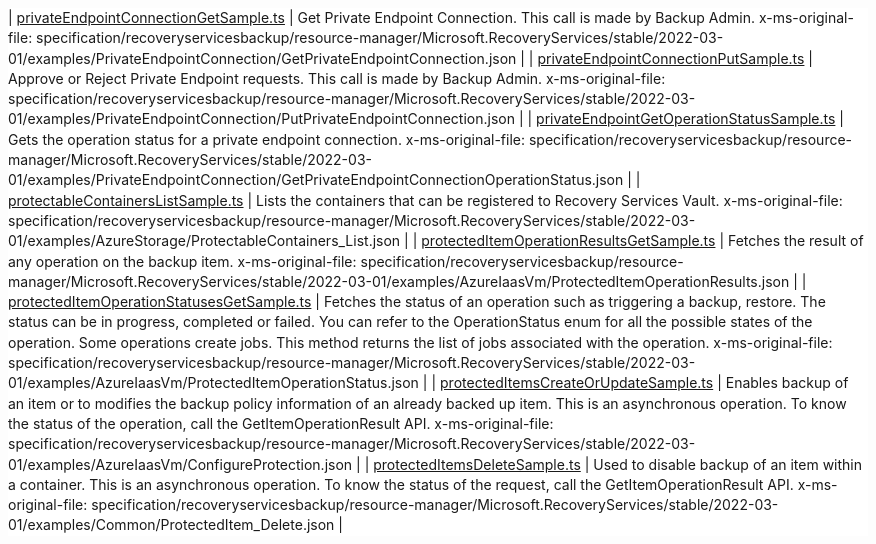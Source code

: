 | [privateEndpointConnectionGetSample.ts][privateendpointconnectiongetsample]                                   | Get Private Endpoint Connection. This call is made by Backup Admin. x-ms-original-file: specification/recoveryservicesbackup/resource-manager/Microsoft.RecoveryServices/stable/2022-03-01/examples/PrivateEndpointConnection/GetPrivateEndpointConnection.json                                                                                                                                                                                                                                                                                                                                |
| [privateEndpointConnectionPutSample.ts][privateendpointconnectionputsample]                                   | Approve or Reject Private Endpoint requests. This call is made by Backup Admin. x-ms-original-file: specification/recoveryservicesbackup/resource-manager/Microsoft.RecoveryServices/stable/2022-03-01/examples/PrivateEndpointConnection/PutPrivateEndpointConnection.json                                                                                                                                                                                                                                                                                                                    |
| [privateEndpointGetOperationStatusSample.ts][privateendpointgetoperationstatussample]                         | Gets the operation status for a private endpoint connection. x-ms-original-file: specification/recoveryservicesbackup/resource-manager/Microsoft.RecoveryServices/stable/2022-03-01/examples/PrivateEndpointConnection/GetPrivateEndpointConnectionOperationStatus.json                                                                                                                                                                                                                                                                                                                        |
| [protectableContainersListSample.ts][protectablecontainerslistsample]                                         | Lists the containers that can be registered to Recovery Services Vault. x-ms-original-file: specification/recoveryservicesbackup/resource-manager/Microsoft.RecoveryServices/stable/2022-03-01/examples/AzureStorage/ProtectableContainers_List.json                                                                                                                                                                                                                                                                                                                                           |
| [protectedItemOperationResultsGetSample.ts][protecteditemoperationresultsgetsample]                           | Fetches the result of any operation on the backup item. x-ms-original-file: specification/recoveryservicesbackup/resource-manager/Microsoft.RecoveryServices/stable/2022-03-01/examples/AzureIaasVm/ProtectedItemOperationResults.json                                                                                                                                                                                                                                                                                                                                                         |
| [protectedItemOperationStatusesGetSample.ts][protecteditemoperationstatusesgetsample]                         | Fetches the status of an operation such as triggering a backup, restore. The status can be in progress, completed or failed. You can refer to the OperationStatus enum for all the possible states of the operation. Some operations create jobs. This method returns the list of jobs associated with the operation. x-ms-original-file: specification/recoveryservicesbackup/resource-manager/Microsoft.RecoveryServices/stable/2022-03-01/examples/AzureIaasVm/ProtectedItemOperationStatus.json                                                                                            |
| [protectedItemsCreateOrUpdateSample.ts][protecteditemscreateorupdatesample]                                   | Enables backup of an item or to modifies the backup policy information of an already backed up item. This is an asynchronous operation. To know the status of the operation, call the GetItemOperationResult API. x-ms-original-file: specification/recoveryservicesbackup/resource-manager/Microsoft.RecoveryServices/stable/2022-03-01/examples/AzureIaasVm/ConfigureProtection.json                                                                                                                                                                                                         |
| [protectedItemsDeleteSample.ts][protecteditemsdeletesample]                                                   | Used to disable backup of an item within a container. This is an asynchronous operation. To know the status of the request, call the GetItemOperationResult API. x-ms-original-file: specification/recoveryservicesbackup/resource-manager/Microsoft.RecoveryServices/stable/2022-03-01/examples/Common/ProtectedItem_Delete.json                                                                                                                                                                                                                                                              |

[backupenginesgetsample]: https://github.com/Azure/azure-sdk-for-js/blob/main/sdk/recoveryservicesbackup/arm-recoveryservicesbackup/samples/v10/typescript/src/backupEnginesGetSample.ts
[backupengineslistsample]: https://github.com/Azure/azure-sdk-for-js/blob/main/sdk/recoveryservicesbackup/arm-recoveryservicesbackup/samples/v10/typescript/src/backupEnginesListSample.ts
[backupjobslistsample]: https://github.com/Azure/azure-sdk-for-js/blob/main/sdk/recoveryservicesbackup/arm-recoveryservicesbackup/samples/v10/typescript/src/backupJobsListSample.ts
[backupoperationresultsgetsample]: https://github.com/Azure/azure-sdk-for-js/blob/main/sdk/recoveryservicesbackup/arm-recoveryservicesbackup/samples/v10/typescript/src/backupOperationResultsGetSample.ts
[backupoperationstatusesgetsample]: https://github.com/Azure/azure-sdk-for-js/blob/main/sdk/recoveryservicesbackup/arm-recoveryservicesbackup/samples/v10/typescript/src/backupOperationStatusesGetSample.ts
[backuppolicieslistsample]: https://github.com/Azure/azure-sdk-for-js/blob/main/sdk/recoveryservicesbackup/arm-recoveryservicesbackup/samples/v10/typescript/src/backupPoliciesListSample.ts
[backupprotectableitemslistsample]: https://github.com/Azure/azure-sdk-for-js/blob/main/sdk/recoveryservicesbackup/arm-recoveryservicesbackup/samples/v10/typescript/src/backupProtectableItemsListSample.ts
[backupprotecteditemslistsample]: https://github.com/Azure/azure-sdk-for-js/blob/main/sdk/recoveryservicesbackup/arm-recoveryservicesbackup/samples/v10/typescript/src/backupProtectedItemsListSample.ts
[backupprotectioncontainerslistsample]: https://github.com/Azure/azure-sdk-for-js/blob/main/sdk/recoveryservicesbackup/arm-recoveryservicesbackup/samples/v10/typescript/src/backupProtectionContainersListSample.ts
[backupprotectionintentlistsample]: https://github.com/Azure/azure-sdk-for-js/blob/main/sdk/recoveryservicesbackup/arm-recoveryservicesbackup/samples/v10/typescript/src/backupProtectionIntentListSample.ts
[backupresourceencryptionconfigsgetsample]: https://github.com/Azure/azure-sdk-for-js/blob/main/sdk/recoveryservicesbackup/arm-recoveryservicesbackup/samples/v10/typescript/src/backupResourceEncryptionConfigsGetSample.ts
[backupresourceencryptionconfigsupdatesample]: https://github.com/Azure/azure-sdk-for-js/blob/main/sdk/recoveryservicesbackup/arm-recoveryservicesbackup/samples/v10/typescript/src/backupResourceEncryptionConfigsUpdateSample.ts
[backupresourcestorageconfigsnoncrrgetsample]: https://github.com/Azure/azure-sdk-for-js/blob/main/sdk/recoveryservicesbackup/arm-recoveryservicesbackup/samples/v10/typescript/src/backupResourceStorageConfigsNonCrrGetSample.ts
[backupresourcestorageconfigsnoncrrpatchsample]: https://github.com/Azure/azure-sdk-for-js/blob/main/sdk/recoveryservicesbackup/arm-recoveryservicesbackup/samples/v10/typescript/src/backupResourceStorageConfigsNonCrrPatchSample.ts
[backupresourcestorageconfigsnoncrrupdatesample]: https://github.com/Azure/azure-sdk-for-js/blob/main/sdk/recoveryservicesbackup/arm-recoveryservicesbackup/samples/v10/typescript/src/backupResourceStorageConfigsNonCrrUpdateSample.ts
[backupresourcevaultconfigsgetsample]: https://github.com/Azure/azure-sdk-for-js/blob/main/sdk/recoveryservicesbackup/arm-recoveryservicesbackup/samples/v10/typescript/src/backupResourceVaultConfigsGetSample.ts
[backupresourcevaultconfigsputsample]: https://github.com/Azure/azure-sdk-for-js/blob/main/sdk/recoveryservicesbackup/arm-recoveryservicesbackup/samples/v10/typescript/src/backupResourceVaultConfigsPutSample.ts
[backupresourcevaultconfigsupdatesample]: https://github.com/Azure/azure-sdk-for-js/blob/main/sdk/recoveryservicesbackup/arm-recoveryservicesbackup/samples/v10/typescript/src/backupResourceVaultConfigsUpdateSample.ts
[backupstatusgetsample]: https://github.com/Azure/azure-sdk-for-js/blob/main/sdk/recoveryservicesbackup/arm-recoveryservicesbackup/samples/v10/typescript/src/backupStatusGetSample.ts
[backupusagesummarieslistsample]: https://github.com/Azure/azure-sdk-for-js/blob/main/sdk/recoveryservicesbackup/arm-recoveryservicesbackup/samples/v10/typescript/src/backupUsageSummariesListSample.ts
[backupworkloaditemslistsample]: https://github.com/Azure/azure-sdk-for-js/blob/main/sdk/recoveryservicesbackup/arm-recoveryservicesbackup/samples/v10/typescript/src/backupWorkloadItemsListSample.ts
[backupstriggersample]: https://github.com/Azure/azure-sdk-for-js/blob/main/sdk/recoveryservicesbackup/arm-recoveryservicesbackup/samples/v10/typescript/src/backupsTriggerSample.ts
[bmspreparedatamoveoperationresultgetsample]: https://github.com/Azure/azure-sdk-for-js/blob/main/sdk/recoveryservicesbackup/arm-recoveryservicesbackup/samples/v10/typescript/src/bmsPrepareDataMoveOperationResultGetSample.ts
[bmspreparedatamovesample]: https://github.com/Azure/azure-sdk-for-js/blob/main/sdk/recoveryservicesbackup/arm-recoveryservicesbackup/samples/v10/typescript/src/bmsPrepareDataMoveSample.ts
[bmstriggerdatamovesample]: https://github.com/Azure/azure-sdk-for-js/blob/main/sdk/recoveryservicesbackup/arm-recoveryservicesbackup/samples/v10/typescript/src/bmsTriggerDataMoveSample.ts
[exportjobsoperationresultsgetsample]: https://github.com/Azure/azure-sdk-for-js/blob/main/sdk/recoveryservicesbackup/arm-recoveryservicesbackup/samples/v10/typescript/src/exportJobsOperationResultsGetSample.ts
[featuresupportvalidatesample]: https://github.com/Azure/azure-sdk-for-js/blob/main/sdk/recoveryservicesbackup/arm-recoveryservicesbackup/samples/v10/typescript/src/featureSupportValidateSample.ts
[getoperationstatussample]: https://github.com/Azure/azure-sdk-for-js/blob/main/sdk/recoveryservicesbackup/arm-recoveryservicesbackup/samples/v10/typescript/src/getOperationStatusSample.ts
[itemlevelrecoveryconnectionsprovisionsample]: https://github.com/Azure/azure-sdk-for-js/blob/main/sdk/recoveryservicesbackup/arm-recoveryservicesbackup/samples/v10/typescript/src/itemLevelRecoveryConnectionsProvisionSample.ts
[itemlevelrecoveryconnectionsrevokesample]: https://github.com/Azure/azure-sdk-for-js/blob/main/sdk/recoveryservicesbackup/arm-recoveryservicesbackup/samples/v10/typescript/src/itemLevelRecoveryConnectionsRevokeSample.ts
[jobcancellationstriggersample]: https://github.com/Azure/azure-sdk-for-js/blob/main/sdk/recoveryservicesbackup/arm-recoveryservicesbackup/samples/v10/typescript/src/jobCancellationsTriggerSample.ts
[jobdetailsgetsample]: https://github.com/Azure/azure-sdk-for-js/blob/main/sdk/recoveryservicesbackup/arm-recoveryservicesbackup/samples/v10/typescript/src/jobDetailsGetSample.ts
[joboperationresultsgetsample]: https://github.com/Azure/azure-sdk-for-js/blob/main/sdk/recoveryservicesbackup/arm-recoveryservicesbackup/samples/v10/typescript/src/jobOperationResultsGetSample.ts
[jobsexportsample]: https://github.com/Azure/azure-sdk-for-js/blob/main/sdk/recoveryservicesbackup/arm-recoveryservicesbackup/samples/v10/typescript/src/jobsExportSample.ts
[moverecoverypointsample]: https://github.com/Azure/azure-sdk-for-js/blob/main/sdk/recoveryservicesbackup/arm-recoveryservicesbackup/samples/v10/typescript/src/moveRecoveryPointSample.ts
[operationvalidatesample]: https://github.com/Azure/azure-sdk-for-js/blob/main/sdk/recoveryservicesbackup/arm-recoveryservicesbackup/samples/v10/typescript/src/operationValidateSample.ts
[operationslistsample]: https://github.com/Azure/azure-sdk-for-js/blob/main/sdk/recoveryservicesbackup/arm-recoveryservicesbackup/samples/v10/typescript/src/operationsListSample.ts
[privateendpointconnectiondeletesample]: https://github.com/Azure/azure-sdk-for-js/blob/main/sdk/recoveryservicesbackup/arm-recoveryservicesbackup/samples/v10/typescript/src/privateEndpointConnectionDeleteSample.ts
[privateendpointconnectiongetsample]: https://github.com/Azure/azure-sdk-for-js/blob/main/sdk/recoveryservicesbackup/arm-recoveryservicesbackup/samples/v10/typescript/src/privateEndpointConnectionGetSample.ts
[privateendpointconnectionputsample]: https://github.com/Azure/azure-sdk-for-js/blob/main/sdk/recoveryservicesbackup/arm-recoveryservicesbackup/samples/v10/typescript/src/privateEndpointConnectionPutSample.ts
[privateendpointgetoperationstatussample]: https://github.com/Azure/azure-sdk-for-js/blob/main/sdk/recoveryservicesbackup/arm-recoveryservicesbackup/samples/v10/typescript/src/privateEndpointGetOperationStatusSample.ts
[protectablecontainerslistsample]: https://github.com/Azure/azure-sdk-for-js/blob/main/sdk/recoveryservicesbackup/arm-recoveryservicesbackup/samples/v10/typescript/src/protectableContainersListSample.ts
[protecteditemoperationresultsgetsample]: https://github.com/Azure/azure-sdk-for-js/blob/main/sdk/recoveryservicesbackup/arm-recoveryservicesbackup/samples/v10/typescript/src/protectedItemOperationResultsGetSample.ts
[protecteditemoperationstatusesgetsample]: https://github.com/Azure/azure-sdk-for-js/blob/main/sdk/recoveryservicesbackup/arm-recoveryservicesbackup/samples/v10/typescript/src/protectedItemOperationStatusesGetSample.ts
[protecteditemscreateorupdatesample]: https://github.com/Azure/azure-sdk-for-js/blob/main/sdk/recoveryservicesbackup/arm-recoveryservicesbackup/samples/v10/typescript/src/protectedItemsCreateOrUpdateSample.ts
[protecteditemsdeletesample]: https://github.com/Azure/azure-sdk-for-js/blob/main/sdk/recoveryservicesbackup/arm-recoveryservicesbackup/samples/v10/typescript/src/protectedItemsDeleteSample.ts
[protecteditemsgetsample]: https://github.com/Azure/azure-sdk-for-js/blob/main/sdk/recoveryservicesbackup/arm-recoveryservicesbackup/samples/v10/typescript/src/protectedItemsGetSample.ts
[protectioncontaineroperationresultsgetsample]: https://github.com/Azure/azure-sdk-for-js/blob/main/sdk/recoveryservicesbackup/arm-recoveryservicesbackup/samples/v10/typescript/src/protectionContainerOperationResultsGetSample.ts
[protectioncontainerrefreshoperationresultsgetsample]: https://github.com/Azure/azure-sdk-for-js/blob/main/sdk/recoveryservicesbackup/arm-recoveryservicesbackup/samples/v10/typescript/src/protectionContainerRefreshOperationResultsGetSample.ts
[protectioncontainersgetsample]: https://github.com/Azure/azure-sdk-for-js/blob/main/sdk/recoveryservicesbackup/arm-recoveryservicesbackup/samples/v10/typescript/src/protectionContainersGetSample.ts
[protectioncontainersinquiresample]: https://github.com/Azure/azure-sdk-for-js/blob/main/sdk/recoveryservicesbackup/arm-recoveryservicesbackup/samples/v10/typescript/src/protectionContainersInquireSample.ts
[protectioncontainersrefreshsample]: https://github.com/Azure/azure-sdk-for-js/blob/main/sdk/recoveryservicesbackup/arm-recoveryservicesbackup/samples/v10/typescript/src/protectionContainersRefreshSample.ts
[protectioncontainersregistersample]: https://github.com/Azure/azure-sdk-for-js/blob/main/sdk/recoveryservicesbackup/arm-recoveryservicesbackup/samples/v10/typescript/src/protectionContainersRegisterSample.ts
[protectioncontainersunregistersample]: https://github.com/Azure/azure-sdk-for-js/blob/main/sdk/recoveryservicesbackup/arm-recoveryservicesbackup/samples/v10/typescript/src/protectionContainersUnregisterSample.ts
[protectionintentcreateorupdatesample]: https://github.com/Azure/azure-sdk-for-js/blob/main/sdk/recoveryservicesbackup/arm-recoveryservicesbackup/samples/v10/typescript/src/protectionIntentCreateOrUpdateSample.ts
[protectionintentdeletesample]: https://github.com/Azure/azure-sdk-for-js/blob/main/sdk/recoveryservicesbackup/arm-recoveryservicesbackup/samples/v10/typescript/src/protectionIntentDeleteSample.ts
[protectionintentgetsample]: https://github.com/Azure/azure-sdk-for-js/blob/main/sdk/recoveryservicesbackup/arm-recoveryservicesbackup/samples/v10/typescript/src/protectionIntentGetSample.ts
[protectionintentvalidatesample]: https://github.com/Azure/azure-sdk-for-js/blob/main/sdk/recoveryservicesbackup/arm-recoveryservicesbackup/samples/v10/typescript/src/protectionIntentValidateSample.ts
[protectionpoliciescreateorupdatesample]: https://github.com/Azure/azure-sdk-for-js/blob/main/sdk/recoveryservicesbackup/arm-recoveryservicesbackup/samples/v10/typescript/src/protectionPoliciesCreateOrUpdateSample.ts
[protectionpoliciesdeletesample]: https://github.com/Azure/azure-sdk-for-js/blob/main/sdk/recoveryservicesbackup/arm-recoveryservicesbackup/samples/v10/typescript/src/protectionPoliciesDeleteSample.ts
[protectionpoliciesgetsample]: https://github.com/Azure/azure-sdk-for-js/blob/main/sdk/recoveryservicesbackup/arm-recoveryservicesbackup/samples/v10/typescript/src/protectionPoliciesGetSample.ts
[protectionpolicyoperationresultsgetsample]: https://github.com/Azure/azure-sdk-for-js/blob/main/sdk/recoveryservicesbackup/arm-recoveryservicesbackup/samples/v10/typescript/src/protectionPolicyOperationResultsGetSample.ts
[protectionpolicyoperationstatusesgetsample]: https://github.com/Azure/azure-sdk-for-js/blob/main/sdk/recoveryservicesbackup/arm-recoveryservicesbackup/samples/v10/typescript/src/protectionPolicyOperationStatusesGetSample.ts
[recoverypointsgetsample]: https://github.com/Azure/azure-sdk-for-js/blob/main/sdk/recoveryservicesbackup/arm-recoveryservicesbackup/samples/v10/typescript/src/recoveryPointsGetSample.ts
[recoverypointslistsample]: https://github.com/Azure/azure-sdk-for-js/blob/main/sdk/recoveryservicesbackup/arm-recoveryservicesbackup/samples/v10/typescript/src/recoveryPointsListSample.ts
[recoverypointsrecommendedformovelistsample]: https://github.com/Azure/azure-sdk-for-js/blob/main/sdk/recoveryservicesbackup/arm-recoveryservicesbackup/samples/v10/typescript/src/recoveryPointsRecommendedForMoveListSample.ts
[resourceguardproxiesgetsample]: https://github.com/Azure/azure-sdk-for-js/blob/main/sdk/recoveryservicesbackup/arm-recoveryservicesbackup/samples/v10/typescript/src/resourceGuardProxiesGetSample.ts
[resourceguardproxydeletesample]: https://github.com/Azure/azure-sdk-for-js/blob/main/sdk/recoveryservicesbackup/arm-recoveryservicesbackup/samples/v10/typescript/src/resourceGuardProxyDeleteSample.ts
[resourceguardproxygetsample]: https://github.com/Azure/azure-sdk-for-js/blob/main/sdk/recoveryservicesbackup/arm-recoveryservicesbackup/samples/v10/typescript/src/resourceGuardProxyGetSample.ts
[resourceguardproxyputsample]: https://github.com/Azure/azure-sdk-for-js/blob/main/sdk/recoveryservicesbackup/arm-recoveryservicesbackup/samples/v10/typescript/src/resourceGuardProxyPutSample.ts
[resourceguardproxyunlockdeletesample]: https://github.com/Azure/azure-sdk-for-js/blob/main/sdk/recoveryservicesbackup/arm-recoveryservicesbackup/samples/v10/typescript/src/resourceGuardProxyUnlockDeleteSample.ts
[restorestriggersample]: https://github.com/Azure/azure-sdk-for-js/blob/main/sdk/recoveryservicesbackup/arm-recoveryservicesbackup/samples/v10/typescript/src/restoresTriggerSample.ts
[securitypinsgetsample]: https://github.com/Azure/azure-sdk-for-js/blob/main/sdk/recoveryservicesbackup/arm-recoveryservicesbackup/samples/v10/typescript/src/securityPiNsGetSample.ts
[validateoperationresultsgetsample]: https://github.com/Azure/azure-sdk-for-js/blob/main/sdk/recoveryservicesbackup/arm-recoveryservicesbackup/samples/v10/typescript/src/validateOperationResultsGetSample.ts
[validateoperationstatusesgetsample]: https://github.com/Azure/azure-sdk-for-js/blob/main/sdk/recoveryservicesbackup/arm-recoveryservicesbackup/samples/v10/typescript/src/validateOperationStatusesGetSample.ts
[validateoperationtriggersample]: https://github.com/Azure/azure-sdk-for-js/blob/main/sdk/recoveryservicesbackup/arm-recoveryservicesbackup/samples/v10/typescript/src/validateOperationTriggerSample.ts
[apiref]: https://docs.microsoft.com/javascript/api/@azure/arm-recoveryservicesbackup?view=azure-node-preview
[freesub]: https://azure.microsoft.com/free/
[package]: https://github.com/Azure/azure-sdk-for-js/tree/main/sdk/recoveryservicesbackup/arm-recoveryservicesbackup/README.md
[typescript]: https://www.typescriptlang.org/docs/home.html